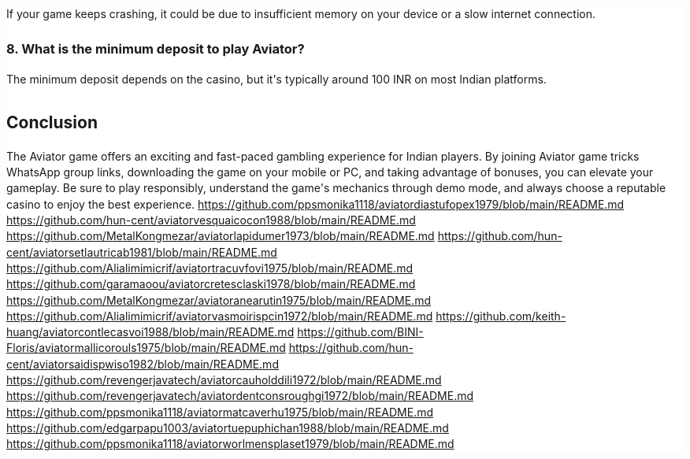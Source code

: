 If your game keeps crashing, it could be due to insufficient memory on
your device or a slow internet connection.

### 8. **What is the minimum deposit to play Aviator?**

The minimum deposit depends on the casino, but it's typically around 100
INR on most Indian platforms.

## Conclusion

The Aviator game offers an exciting and fast-paced gambling experience
for Indian players. By joining Aviator game tricks WhatsApp group links,
downloading the game on your mobile or PC, and taking advantage of
bonuses, you can elevate your gameplay. Be sure to play responsibly,
understand the game's mechanics through demo mode, and always choose a
reputable casino to enjoy the best experience.
https://github.com/ppsmonika1118/aviatordiastufopex1979/blob/main/README.md
https://github.com/hun-cent/aviatorvesquaicocon1988/blob/main/README.md
https://github.com/MetalKongmezar/aviatorlapidumer1973/blob/main/README.md
https://github.com/hun-cent/aviatorsetlautricab1981/blob/main/README.md
https://github.com/Alialimimicrif/aviatortracuvfovi1975/blob/main/README.md
https://github.com/garamaoou/aviatorcretesclaski1978/blob/main/README.md
https://github.com/MetalKongmezar/aviatoranearutin1975/blob/main/README.md
https://github.com/Alialimimicrif/aviatorvasmoirispcin1972/blob/main/README.md
https://github.com/keith-huang/aviatorcontlecasvoi1988/blob/main/README.md
https://github.com/BINI-Floris/aviatormallicorouls1975/blob/main/README.md
https://github.com/hun-cent/aviatorsaidispwiso1982/blob/main/README.md
https://github.com/revengerjavatech/aviatorcauholddili1972/blob/main/README.md
https://github.com/revengerjavatech/aviatordentconsroughgi1972/blob/main/README.md
https://github.com/ppsmonika1118/aviatormatcaverhu1975/blob/main/README.md
https://github.com/edgarpapu1003/aviatortuepuphichan1988/blob/main/README.md
https://github.com/ppsmonika1118/aviatorworlmensplaset1979/blob/main/README.md
